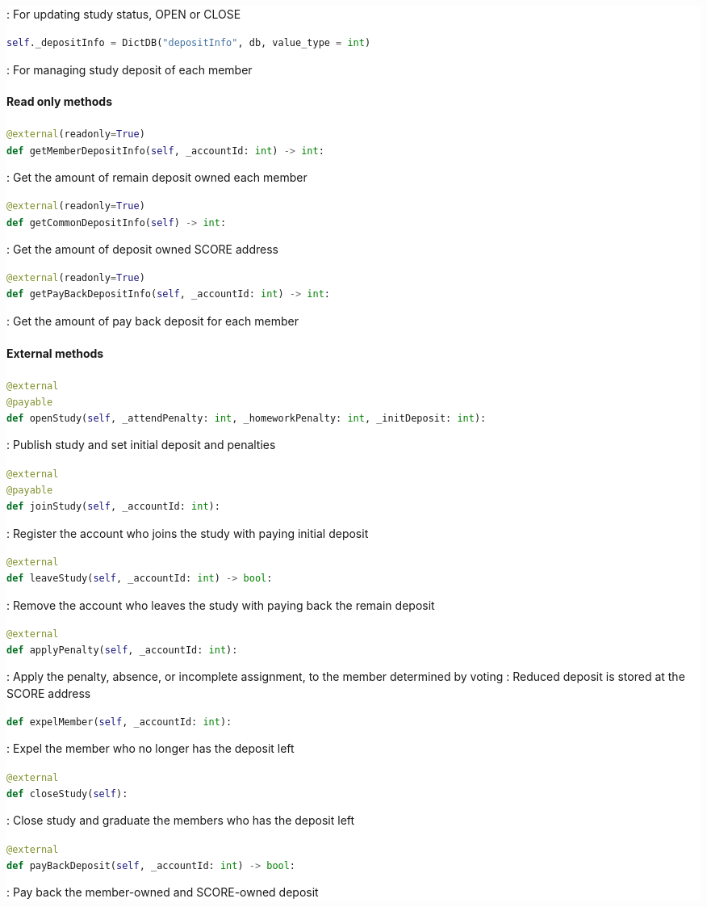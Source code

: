 : For updating study status, OPEN or CLOSE
```python
self._depositInfo = DictDB("depositInfo", db, value_type = int)
```
: For managing study deposit of each member
#### Read only methods
```python
@external(readonly=True)
def getMemberDepositInfo(self, _accountId: int) -> int:
```
: Get the amount of remain deposit owned each member
```python
@external(readonly=True)
def getCommonDepositInfo(self) -> int:
```
: Get the amount of deposit owned SCORE address
```python
@external(readonly=True)
def getPayBackDepositInfo(self, _accountId: int) -> int:
```
: Get the amount of pay back deposit for each member

#### External methods
```python
@external
@payable
def openStudy(self, _attendPenalty: int, _homeworkPenalty: int, _initDeposit: int):
```
: Publish study and set initial deposit and penalties
```python
@external
@payable
def joinStudy(self, _accountId: int):
```
: Register the account who joins the study with paying initial deposit

```python
@external
def leaveStudy(self, _accountId: int) -> bool:
```
: Remove the account who leaves the study with paying back the remain deposit
```python
@external
def applyPenalty(self, _accountId: int):
```
: Apply the penalty, absence, or incomplete assignment, to the member determined by voting
: Reduced deposit is stored at the SCORE address
```python
def expelMember(self, _accountId: int):
```
: Expel the member who no longer has the deposit left
```python
@external
def closeStudy(self):
```
: Close study and graduate the members who has the deposit left
```python
@external
def payBackDeposit(self, _accountId: int) -> bool:
```
: Pay back the member-owned and SCORE-owned deposit
